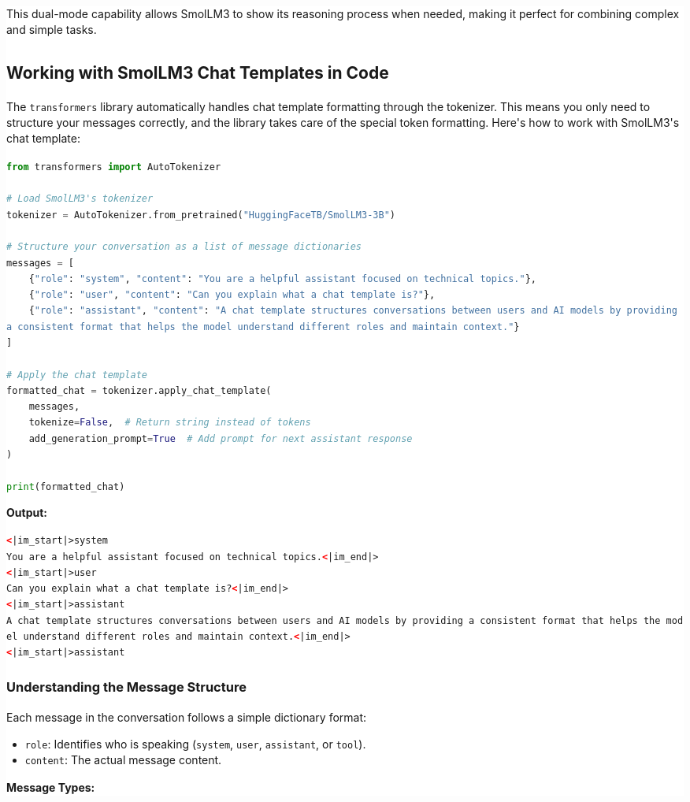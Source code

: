 This dual-mode capability allows SmolLM3 to show its reasoning process when needed, making it perfect for combining complex and simple tasks.

## Working with SmolLM3 Chat Templates in Code

The `transformers` library automatically handles chat template formatting through the tokenizer. This means you only need to structure your messages correctly, and the library takes care of the special token formatting. Here's how to work with SmolLM3's chat template:

```python
from transformers import AutoTokenizer

# Load SmolLM3's tokenizer
tokenizer = AutoTokenizer.from_pretrained("HuggingFaceTB/SmolLM3-3B")

# Structure your conversation as a list of message dictionaries
messages = [
    {"role": "system", "content": "You are a helpful assistant focused on technical topics."},
    {"role": "user", "content": "Can you explain what a chat template is?"},
    {"role": "assistant", "content": "A chat template structures conversations between users and AI models by providing a consistent format that helps the model understand different roles and maintain context."}
]

# Apply the chat template
formatted_chat = tokenizer.apply_chat_template(
    messages,
    tokenize=False,  # Return string instead of tokens
    add_generation_prompt=True  # Add prompt for next assistant response
)

print(formatted_chat)
```

**Output:**
```xml
<|im_start|>system
You are a helpful assistant focused on technical topics.<|im_end|>
<|im_start|>user
Can you explain what a chat template is?<|im_end|>
<|im_start|>assistant
A chat template structures conversations between users and AI models by providing a consistent format that helps the model understand different roles and maintain context.<|im_end|>
<|im_start|>assistant
```

### Understanding the Message Structure

Each message in the conversation follows a simple dictionary format:

- `role`: Identifies who is speaking (`system`, `user`, `assistant`, or `tool`).
- `content`: The actual message content.

**Message Types:**
